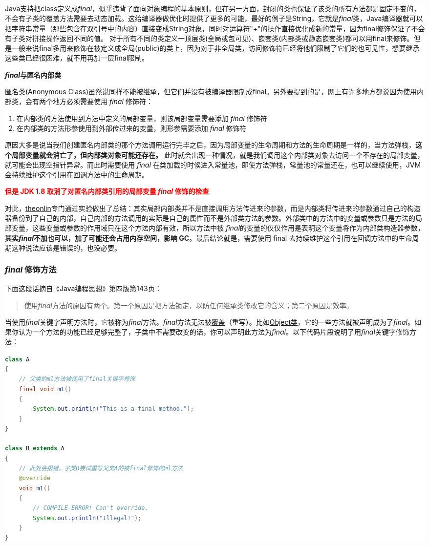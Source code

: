 Java支持把class定义成*final*，似乎违背了面向对象编程的基本原则，但在另一方面，封闭的类也保证了该类的所有方法都是固定不变的，不会有子类的覆盖方法需要去动态加载。这给编译器做优化时提供了更多的可能，最好的例子是String，它就是*final*类，Java编译器就可以把字符串常量（那些包含在双引号中的内容）直接变成String对象，同时对运算符"+"的操作直接优化成新的常量，因为final修饰保证了不会有子类对拼接操作返回不同的值。
对于所有不同的类定义一顶层类(全局或包可见)、嵌套类(内部类或静态嵌套类)都可以用final来修饰。但是一般来说final多用来修饰在被定义成全局(public)的类上，因为对于非全局类，访问修饰符已经将他们限制了它们的也可见性，想要继承这些类已经很困难，就不用再加一层final限制。

***final*与匿名内部类**

匿名类(Anonymous Class)虽然说同样不能被继承，但它们并没有被编译器限制成final。另外要提到的是，网上有许多地方都说因为使用内部类，会有两个地方必须需要使用 *final* 修饰符：

1. 在内部类的方法使用到方法中定义的局部变量，则该局部变量需要添加 *final* 修饰符
2. 在内部类的方法形参使用到外部传过来的变量，则形参需要添加 *final* 修饰符

原因大多是说当我们创建匿名内部类的那个方法调用运行完毕之后，因为局部变量的生命周期和方法的生命周期是一样的，当方法弹栈，**这个局部变量就会消亡了，但内部类对象可能还存在。** 此时就会出现一种情况，就是我们调用这个内部类对象去访问一个不存在的局部变量，就可能会出现空指针异常。而此时需要使用 *final* 在类加载的时候进入常量池，即使方法弹栈，常量池的常量还在，也可以继续使用，JVM 会持续维护这个引用在回调方法中的生命周期。

<span style='color:red;'>**但是 JDK 1.8 取消了对匿名内部类引用的局部变量 *final* 修饰的检查**</span>

对此，[theonlin](https://www.jianshu.com/u/7e0d004ed427)专门通过实验做出了总结：其实局部内部类并不是直接调用方法传进来的参数，而是内部类将传进来的参数通过自己的构造器备份到了自己的内部，自己内部的方法调用的实际是自己的属性而不是外部类方法的参数。外部类中的方法中的变量或参数只是方法的局部变量，这些变量或参数的作用域只在这个方法内部有效，所以方法中被 *final*的变量的仅仅作用是表明这个变量将作为内部类构造器参数，**其实*final*不加也可以，加了可能还会占用内存空间，影响 GC**。最后结论就是，需要使用 final 去持续维护这个引用在回调方法中的生命周期这种说法应该是错误的，也没必要。

### *final* 修饰方法

下面这段话摘自《Java编程思想》第四版第143页：

> 使用*final*方法的原因有两个。第一个原因是把方法锁定，以防任何继承类修改它的含义；第二个原因是效率。

当使用*final*关键字声明方法时，它被称为*final*方法。*final*方法无法被[覆盖](https://www.geeksforgeeks.org/overriding-in-java/)（重写）。比如[Object类](https://www.geeksforgeeks.org/object-class-in-java/)，它的一些方法就被声明成为了*final*。如果你认为一个方法的功能已经足够完整了，子类中不需要改变的话，你可以声明此方法为*final*。以下代码片段说明了用*final*关键字修饰方法：

```java
class A 
{
    // 父类的ml方法被使用了final关键字修饰
    final void m1() 
    {
        System.out.println("This is a final method.");
    }
}

class B extends A 
{
    // 此处会报错，子类B尝试重写父类A的被final修饰的ml方法
    @override
    void m1()
    { 
        // COMPILE-ERROR! Can't override.
        System.out.println("Illegal!");
    }
}
```
